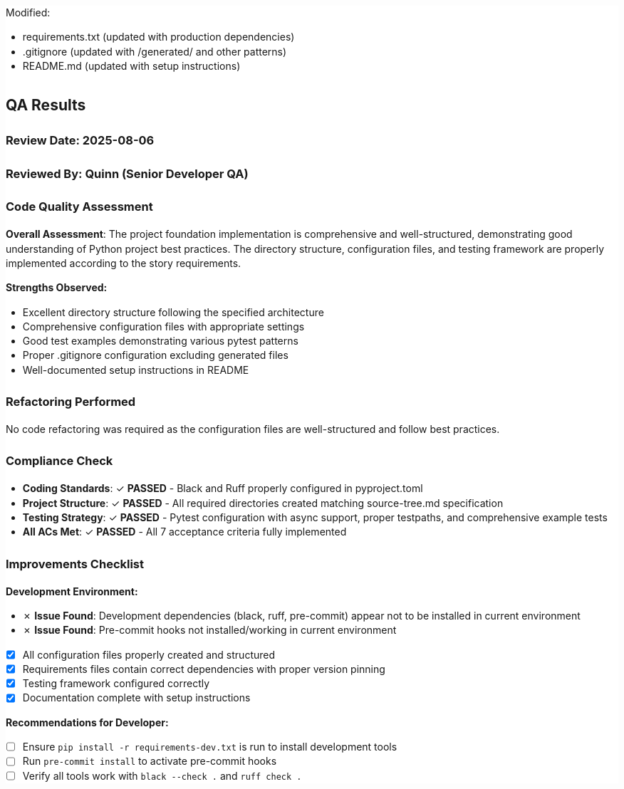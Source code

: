 Modified:
- requirements.txt (updated with production dependencies)
- .gitignore (updated with /generated/ and other patterns)
- README.md (updated with setup instructions)

## QA Results

### Review Date: 2025-08-06

### Reviewed By: Quinn (Senior Developer QA)

### Code Quality Assessment

**Overall Assessment**: The project foundation implementation is comprehensive and well-structured, demonstrating good understanding of Python project best practices. The directory structure, configuration files, and testing framework are properly implemented according to the story requirements.

**Strengths Observed:**
- Excellent directory structure following the specified architecture
- Comprehensive configuration files with appropriate settings
- Good test examples demonstrating various pytest patterns
- Proper .gitignore configuration excluding generated files
- Well-documented setup instructions in README

### Refactoring Performed

No code refactoring was required as the configuration files are well-structured and follow best practices.

### Compliance Check

- **Coding Standards**: ✓ **PASSED** - Black and Ruff properly configured in pyproject.toml
- **Project Structure**: ✓ **PASSED** - All required directories created matching source-tree.md specification
- **Testing Strategy**: ✓ **PASSED** - Pytest configuration with async support, proper testpaths, and comprehensive example tests
- **All ACs Met**: ✓ **PASSED** - All 7 acceptance criteria fully implemented

### Improvements Checklist

**Development Environment:**
- ✗ **Issue Found**: Development dependencies (black, ruff, pre-commit) appear not to be installed in current environment
- ✗ **Issue Found**: Pre-commit hooks not installed/working in current environment
- [x] All configuration files properly created and structured
- [x] Requirements files contain correct dependencies with proper version pinning
- [x] Testing framework configured correctly
- [x] Documentation complete with setup instructions

**Recommendations for Developer:**
- [ ] Ensure `pip install -r requirements-dev.txt` is run to install development tools
- [ ] Run `pre-commit install` to activate pre-commit hooks
- [ ] Verify all tools work with `black --check .` and `ruff check .`
